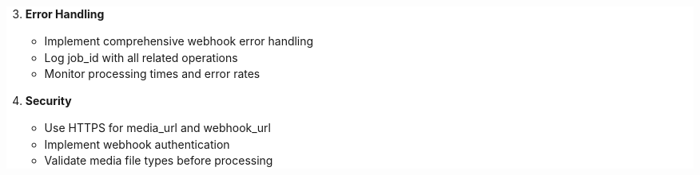 3. **Error Handling**
   - Implement comprehensive webhook error handling
   - Log job_id with all related operations
   - Monitor processing times and error rates

4. **Security**
   - Use HTTPS for media_url and webhook_url
   - Implement webhook authentication
   - Validate media file types before processing
